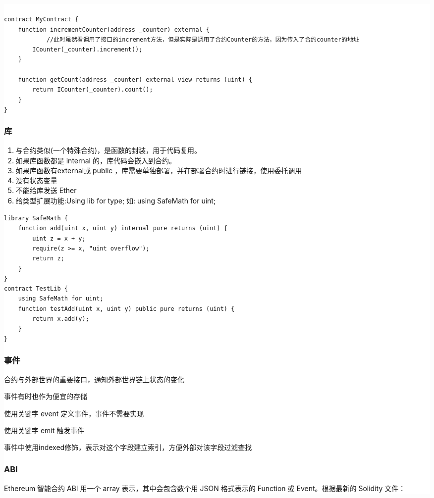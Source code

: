 ```solidity

contract MyContract {
    function incrementCounter(address _counter) external {
    		//此时虽然看调用了接口的increment方法，但是实际是调用了合约Counter的方法，因为传入了合约counter的地址
        ICounter(_counter).increment();
    }

    function getCount(address _counter) external view returns (uint) {
        return ICounter(_counter).count();
    }
}
```

### 库

1. 与合约类似(一个特殊合约)，是函数的封装，用于代码复用。
2. 如果库函数都是 internal 的，库代码会嵌入到合约。
3. 如果库函数有external或 public ，库需要单独部署，并在部署合约时进行链接，使用委托调用
4. 没有状态变量
5. 不能给库发送 Ether
6. 给类型扩展功能:Using lib for type; 如: using SafeMath for uint;

```solidity
library SafeMath {
	function add(uint x, uint y) internal pure returns (uint) {
		uint z = x + y;
		require(z >= x, "uint overflow");
		return z; 
	}
}
contract TestLib {
	using SafeMath for uint;
	function testAdd(uint x, uint y) public pure returns (uint) {
		return x.add(y);
	}
}
```

### 事件

合约与外部世界的重要接口，通知外部世界链上状态的变化

事件有时也作为便宜的存储

使用关键字 event 定义事件，事件不需要实现

使用关键字 emit 触发事件

事件中使用indexed修饰，表示对这个字段建立索引，方便外部对该字段过滤查找

### ABI

Ethereum 智能合约 ABI 用一个 array 表示，其中会包含数个用 JSON 格式表示的 Function 或 Event。根据最新的 Solidity 文件：
